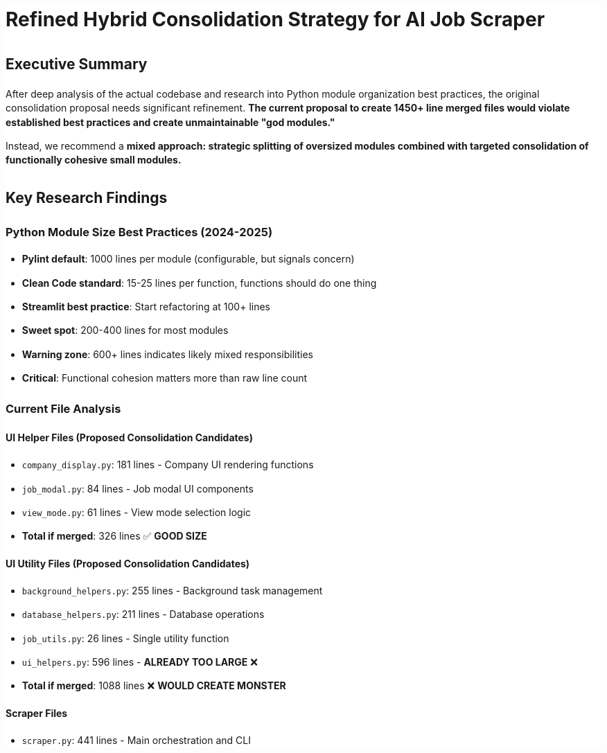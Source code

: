 # Refined Hybrid Consolidation Strategy for AI Job Scraper

## Executive Summary

After deep analysis of the actual codebase and research into Python module organization best practices, the original consolidation proposal needs significant refinement. **The current proposal to create 1450+ line merged files would violate established best practices and create unmaintainable "god modules."**

Instead, we recommend a **mixed approach: strategic splitting of oversized modules combined with targeted consolidation of functionally cohesive small modules.**

## Key Research Findings

### Python Module Size Best Practices (2024-2025)

- **Pylint default**: 1000 lines per module (configurable, but signals concern)

- **Clean Code standard**: 15-25 lines per function, functions should do one thing

- **Streamlit best practice**: Start refactoring at 100+ lines

- **Sweet spot**: 200-400 lines for most modules

- **Warning zone**: 600+ lines indicates likely mixed responsibilities

- **Critical**: Functional cohesion matters more than raw line count

### Current File Analysis

#### UI Helper Files (Proposed Consolidation Candidates)

- `company_display.py`: 181 lines - Company UI rendering functions

- `job_modal.py`: 84 lines - Job modal UI components  

- `view_mode.py`: 61 lines - View mode selection logic

- **Total if merged**: 326 lines ✅ **GOOD SIZE**

#### UI Utility Files (Proposed Consolidation Candidates)  

- `background_helpers.py`: 255 lines - Background task management

- `database_helpers.py`: 211 lines - Database operations

- `job_utils.py`: 26 lines - Single utility function

- `ui_helpers.py`: 596 lines - **ALREADY TOO LARGE** ❌

- **Total if merged**: 1088 lines ❌ **WOULD CREATE MONSTER**

#### Scraper Files

- `scraper.py`: 441 lines - Main orchestration and CLI
